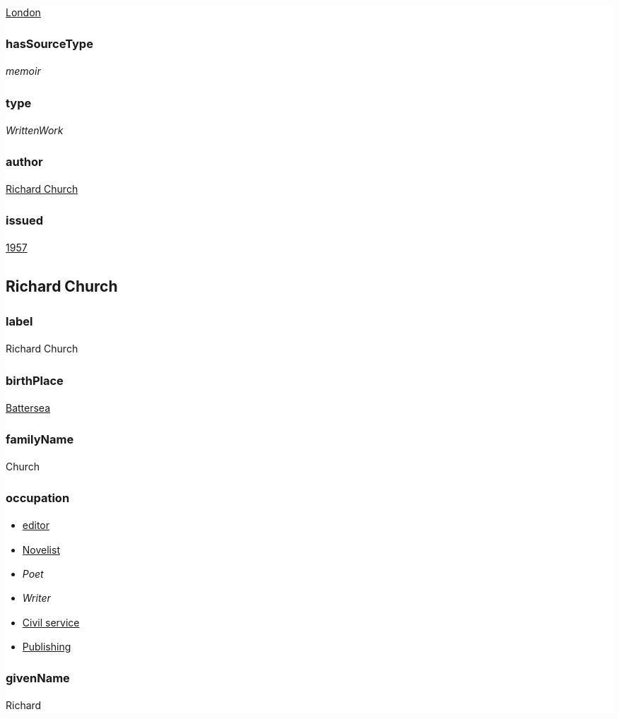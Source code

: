 
[London](#London)

### hasSourceType


*memoir*

### type


*WrittenWork*

### author


[Richard Church](#Richard-Church)

### issued


[1957](#1957)

## Richard Church

### label


Richard Church

### birthPlace


[Battersea](#Battersea)

### familyName


Church

### occupation

 - [editor](#editor)

 - [Novelist](#Novelist)

 - *Poet*

 - *Writer*

 - [Civil service](#Civil-service)

 - [Publishing](#Publishing)

### givenName


Richard
